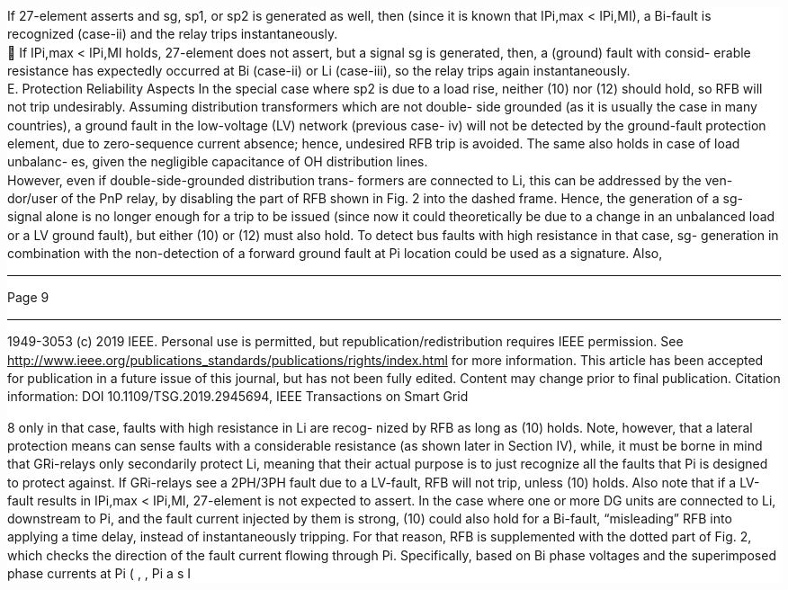 If 27-element asserts and sg, sp1, or sp2 is generated as 
well, then (since it is known that IPi,max < IPi,MI), a Bi-fault 
is recognized (case-ii) and the relay trips instantaneously.  
 
If IPi,max < IPi,MI holds, 27-element does not assert, but a 
signal sg is generated, then, a (ground) fault with consid-
erable resistance has expectedly occurred at Bi (case-ii) or 
Li (case-iii), so the relay trips again instantaneously.  
E.  Protection Reliability Aspects 
In the special case where sp2 is due to a load rise, neither 
(10) nor (12) should hold, so RFB will not trip undesirably. 
Assuming distribution transformers which are not double-
side grounded (as it is usually the case in many countries), a 
ground fault in the low-voltage (LV) network (previous case-
iv) will not be detected by the ground-fault protection element, 
due to zero-sequence current absence; hence, undesired RFB 
trip is avoided. The same also holds in case of load unbalanc-
es, given the negligible capacitance of OH distribution lines.  
However, even if double-side-grounded distribution trans-
formers are connected to Li, this can be addressed by the ven-
dor/user of the PnP relay, by disabling the part of RFB shown 
in Fig. 2 into the dashed frame. Hence, the generation of a sg-
signal alone is no longer enough for a trip to be issued (since 
now it could theoretically be due to a change in an unbalanced 
load or a LV ground fault), but either (10) or (12) must also 
hold. To detect bus faults with high resistance in that case, sg-
generation in combination with the non-detection of a forward 
ground fault at Pi location could be used as a signature. Also, 


---

Page 9

---

1949-3053 (c) 2019 IEEE. Personal use is permitted, but republication/redistribution requires IEEE permission. See http://www.ieee.org/publications_standards/publications/rights/index.html for more information.
This article has been accepted for publication in a future issue of this journal, but has not been fully edited. Content may change prior to final publication. Citation information: DOI 10.1109/TSG.2019.2945694, IEEE
Transactions on Smart Grid
 
8
only in that case, faults with high resistance in Li are recog-
nized by RFB as long as (10) holds. Note, however, that a 
lateral protection means can sense faults with a considerable 
resistance (as shown later in Section IV), while, it must be 
borne in mind that GRi-relays only secondarily protect Li, 
meaning that their actual purpose is to just recognize all the 
faults that Pi is designed to protect against. 
If GRi-relays see a 2PH/3PH fault due to a LV-fault, RFB 
will not trip, unless (10) holds. Also note that if a LV-fault 
results in IPi,max < IPi,MI, 27-element is not expected to assert. 
In the case where one or more DG units are connected to Li, 
downstream to Pi, and the fault current injected by them is 
strong, (10) could also hold for a Bi-fault, “misleading” RFB 
into applying a time delay, instead of instantaneously tripping. 
For that reason, RFB is supplemented with the dotted part of 
Fig. 2, which checks the direction of the fault current flowing 
through Pi. Specifically, based on Bi phase voltages and the 
superimposed phase currents at Pi (
, ,
Pi a s
I